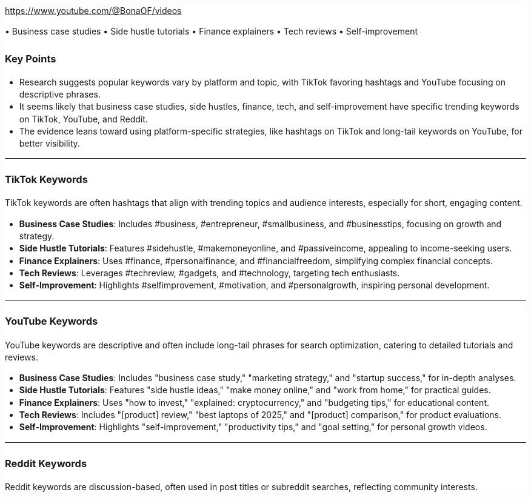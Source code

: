 https://www.youtube.com/@BonaOF/videos

• Business case studies
• Side hustle tutorials
• Finance explainers
• Tech reviews
• Self-improvement

### Key Points
- Research suggests popular keywords vary by platform and topic, with TikTok favoring hashtags and YouTube focusing on descriptive phrases.
- It seems likely that business case studies, side hustles, finance, tech, and self-improvement have specific trending keywords on TikTok, YouTube, and Reddit.
- The evidence leans toward using platform-specific strategies, like hashtags on TikTok and long-tail keywords on YouTube, for better visibility.

---

### TikTok Keywords
TikTok keywords are often hashtags that align with trending topics and audience interests, especially for short, engaging content.

- **Business Case Studies**: Includes #business, #entrepreneur, #smallbusiness, and #businesstips, focusing on growth and strategy.
- **Side Hustle Tutorials**: Features #sidehustle, #makemoneyonline, and #passiveincome, appealing to income-seeking users.
- **Finance Explainers**: Uses #finance, #personalfinance, and #financialfreedom, simplifying complex financial concepts.
- **Tech Reviews**: Leverages #techreview, #gadgets, and #technology, targeting tech enthusiasts.
- **Self-Improvement**: Highlights #selfimprovement, #motivation, and #personalgrowth, inspiring personal development.

---

### YouTube Keywords
YouTube keywords are descriptive and often include long-tail phrases for search optimization, catering to detailed tutorials and reviews.

- **Business Case Studies**: Includes "business case study," "marketing strategy," and "startup success," for in-depth analyses.
- **Side Hustle Tutorials**: Features "side hustle ideas," "make money online," and "work from home," for practical guides.
- **Finance Explainers**: Uses "how to invest," "explained: cryptocurrency," and "budgeting tips," for educational content.
- **Tech Reviews**: Includes "[product] review," "best laptops of 2025," and "[product] comparison," for product evaluations.
- **Self-Improvement**: Highlights "self-improvement," "productivity tips," and "goal setting," for personal growth videos.

---

### Reddit Keywords
Reddit keywords are discussion-based, often used in post titles or subreddit searches, reflecting community interests.
